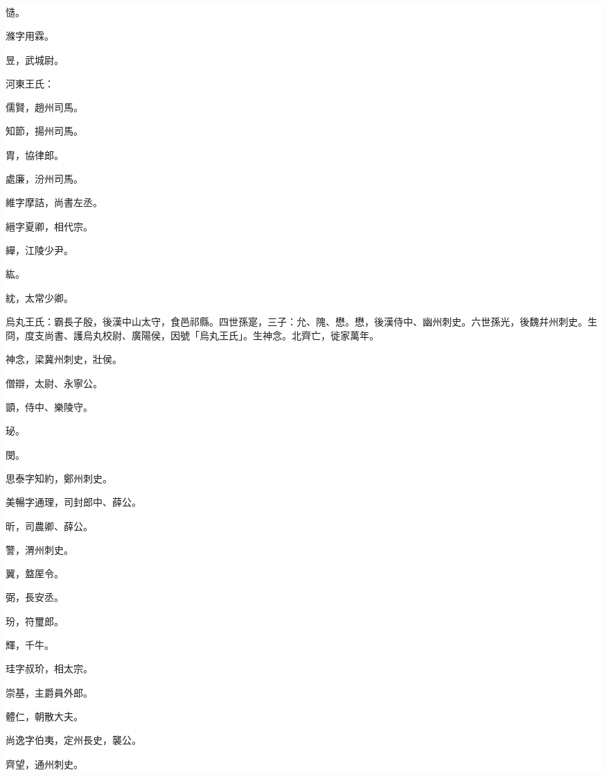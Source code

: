 慥。

滌字用霖。

昱，武城尉。

河東王氏：

儒賢，趙州司馬。

知節，揚州司馬。

胄，協律郎。

處廉，汾州司馬。

維字摩詰，尚書左丞。

縉字夏卿，相代宗。

繟，江陵少尹。

紘。

紞，太常少卿。

烏丸王氏：霸長子殷，後漢中山太守，食邑祁縣。四世孫寔，三子：允、隗、懋。懋，後漢侍中、幽州刺史。六世孫光，後魏幷州刺史。生冏，度支尚書、護烏丸校尉、廣陽侯，因號「烏丸王氏」。生神念。北齊亡，徙家萬年。

神念，梁冀州刺史，壯侯。

僧辯，太尉、永寧公。

顗，侍中、樂陵守。

珌。

閔。

思泰字知約，鄭州刺史。

美暢字通理，司封郎中、薛公。

昕，司農卿、薛公。

警，渭州刺史。

翼，盩厔令。

弼，長安丞。

玢，符璽郎。

輝，千牛。

珪字叔玠，相太宗。

崇基，主爵員外郎。

體仁，朝散大夫。

尚逸字伯夷，定州長史，襲公。

齊望，通州刺史。
